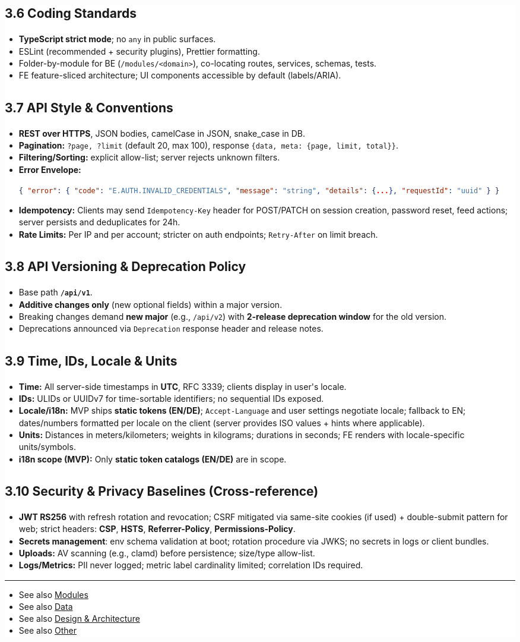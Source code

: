 ## 3.6 Coding Standards

- **TypeScript strict mode**; no `any` in public surfaces.
- ESLint (recommended + security plugins), Prettier formatting.
- Folder-by-module for BE (`/modules/<domain>`), co-locating routes, services, schemas, tests.
- FE feature-sliced architecture; UI components accessible by default (labels/ARIA).

## 3.7 API Style & Conventions

- **REST over HTTPS**, JSON bodies, camelCase in JSON, snake_case in DB.
- **Pagination:** `?page, ?limit` (default 20, max 100), response `{data, meta: {page, limit, total}}`.
- **Filtering/Sorting:** explicit allow-list; server rejects unknown filters.
- **Error Envelope:**
  ```json
  { "error": { "code": "E.AUTH.INVALID_CREDENTIALS", "message": "string", "details": {...}, "requestId": "uuid" } }
  ```
- **Idempotency:** Clients may send `Idempotency-Key` header for POST/PATCH on session creation, password reset, feed actions; server persists and deduplicates for 24h.
- **Rate Limits:** Per IP and per account; stricter on auth endpoints; `Retry-After` on limit breach.

## 3.8 API Versioning & Deprecation Policy

- Base path **`/api/v1`**.
- **Additive changes only** (new optional fields) within a major version.
- Breaking changes demand **new major** (e.g., `/api/v2`) with **2-release deprecation window** for the old version.
- Deprecations announced via `Deprecation` response header and release notes.

## 3.9 Time, IDs, Locale & Units

- **Time:** All server-side timestamps in **UTC**, RFC 3339; clients display in user's locale.
- **IDs:** ULIDs or UUIDv7 for time-sortable identifiers; no sequential IDs exposed.
- **Locale/i18n:** MVP ships **static tokens (EN/DE)**; `Accept-Language` and user settings negotiate locale; fallback to EN; dates/numbers formatted per locale on the client (server provides ISO values + hints where applicable).
- **Units:** Distances in meters/kilometers; weights in kilograms; durations in seconds; FE renders with locale-specific units/symbols.
- **i18n scope (MVP):** Only **static token catalogs (EN/DE)** are in scope.

## 3.10 Security & Privacy Baselines (Cross-reference)

- **JWT RS256** with refresh rotation and revocation; CSRF mitigated via same-site cookies (if used) + double-submit pattern for web; strict headers: **CSP**, **HSTS**, **Referrer-Policy**, **Permissions-Policy**.
- **Secrets management**: env schema validation at boot; rotation procedure via JWKS; no secrets in logs or client bundles.
- **Uploads:** AV scanning (e.g., clamd) before persistence; size/type allow-list.
- **Logs/Metrics:** PII never logged; metric label cardinality limited; correlation IDs required.

---

- See also [Modules](./2b.Technical_Design_Document_Modules.md)
- See also [Data](./2c.Technical_Design_Document_Data.md)
- See also [Design & Architecture](./2d.Technical_Design_Document_APIDesign.md)
- See also [Other](./2e.Technical_Design_Document_misc.md)
